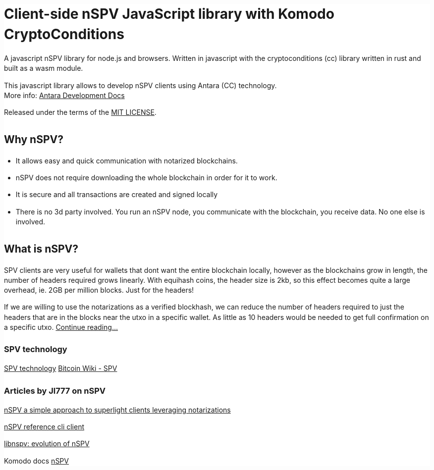 # Client-side nSPV JavaScript library with Komodo CryptoConditions

A javascript nSPV library for node.js and browsers. Written in javascript with the cryptoconditions (cc) library written in rust and built as a wasm module.

This javascript library allows to develop nSPV clients using Antara (CC) technology.<br>
More info: [Antara Development Docs](http://developers.komodoplatform.com/basic-docs/antara/introduction-to-antara.html)<br>

Released under the terms of the [MIT LICENSE](https://github.com/dimxy/bitgo-komodo-cc-lib/blob/master/LICENSE).

## Why nSPV? 

- It allows easy and quick communication with notarized blockchains. 

- nSPV does not require downloading the whole blockchain in order for it to work.

- It is secure and all transactions are created and signed locally

- There is no 3d party involved. You run an nSPV node, you communicate with the blockchain, you receive data. No one else is involved.

## What is nSPV?

SPV clients are very useful for wallets that dont want the entire blockchain locally, however as the blockchains grow in length, the number of headers required grows linearly. With equihash coins, the header size is 2kb, so this effect becomes quite a large overhead, ie. 2GB per million blocks. Just for the headers!

If we are willing to use the notarizations as a verified blockhash, we can reduce the number of headers required to just the headers that are in the blocks near the utxo in a specific wallet. As little as 10 headers would be needed to get full confirmation on a specific utxo. [Continue reading...](https://medium.com/@jameslee777/nspv-a-simple-approach-to-superlight-clients-leveraging-notarizations-75d7ef5a37a9)

### SPV technology

[SPV technology](https://hackernoon.com/spv-proofs-explained-qd1p3r1q)
[Bitcoin Wiki - SPV](https://en.bitcoin.it/wiki/Scalability#Simplified_payment_verification)

### Articles by Jl777 on nSPV

[nSPV a simple approach to superlight clients leveraging notarizations](https://medium.com/@jameslee777/nspv-a-simple-approach-to-superlight-clients-leveraging-notarizations-75d7ef5a37a9)

[nSPV reference cli client](https://medium.com/@jameslee777/nspv-reference-cli-client-cf1ffdc03631)

[libnspv: evolution of nSPV](https://medium.com/@jameslee777/libnspv-evolution-of-nspv-ed157f8b159d)

Komodo docs
[nSPV](https://developers.komodoplatform.com/basic-docs/smart-chains/smart-chain-setup/nspv.html)
